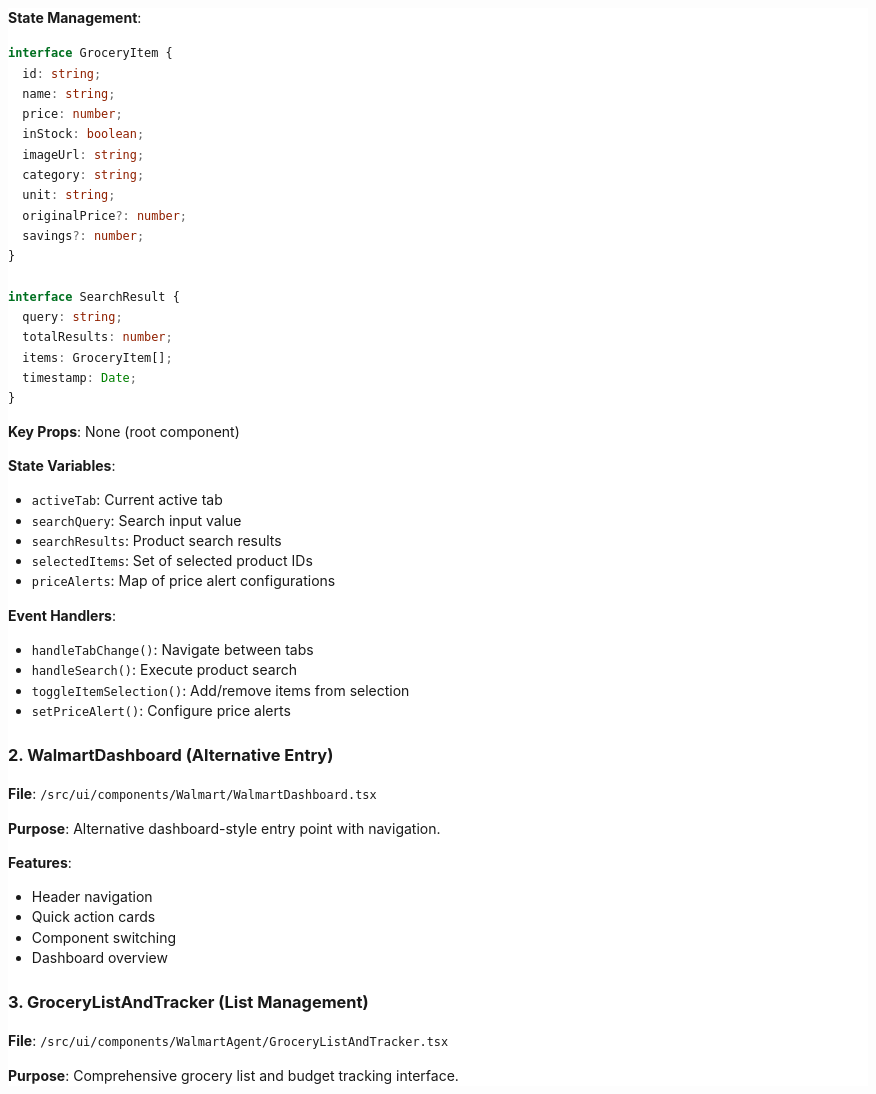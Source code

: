 **State Management**:
```typescript
interface GroceryItem {
  id: string;
  name: string;
  price: number;
  inStock: boolean;
  imageUrl: string;
  category: string;
  unit: string;
  originalPrice?: number;
  savings?: number;
}

interface SearchResult {
  query: string;
  totalResults: number;
  items: GroceryItem[];
  timestamp: Date;
}
```

**Key Props**: None (root component)

**State Variables**:
- `activeTab`: Current active tab
- `searchQuery`: Search input value
- `searchResults`: Product search results
- `selectedItems`: Set of selected product IDs
- `priceAlerts`: Map of price alert configurations

**Event Handlers**:
- `handleTabChange()`: Navigate between tabs
- `handleSearch()`: Execute product search
- `toggleItemSelection()`: Add/remove items from selection
- `setPriceAlert()`: Configure price alerts

### 2. WalmartDashboard (Alternative Entry)

**File**: `/src/ui/components/Walmart/WalmartDashboard.tsx`

**Purpose**: Alternative dashboard-style entry point with navigation.

**Features**:
- Header navigation
- Quick action cards
- Component switching
- Dashboard overview

### 3. GroceryListAndTracker (List Management)

**File**: `/src/ui/components/WalmartAgent/GroceryListAndTracker.tsx`

**Purpose**: Comprehensive grocery list and budget tracking interface.

